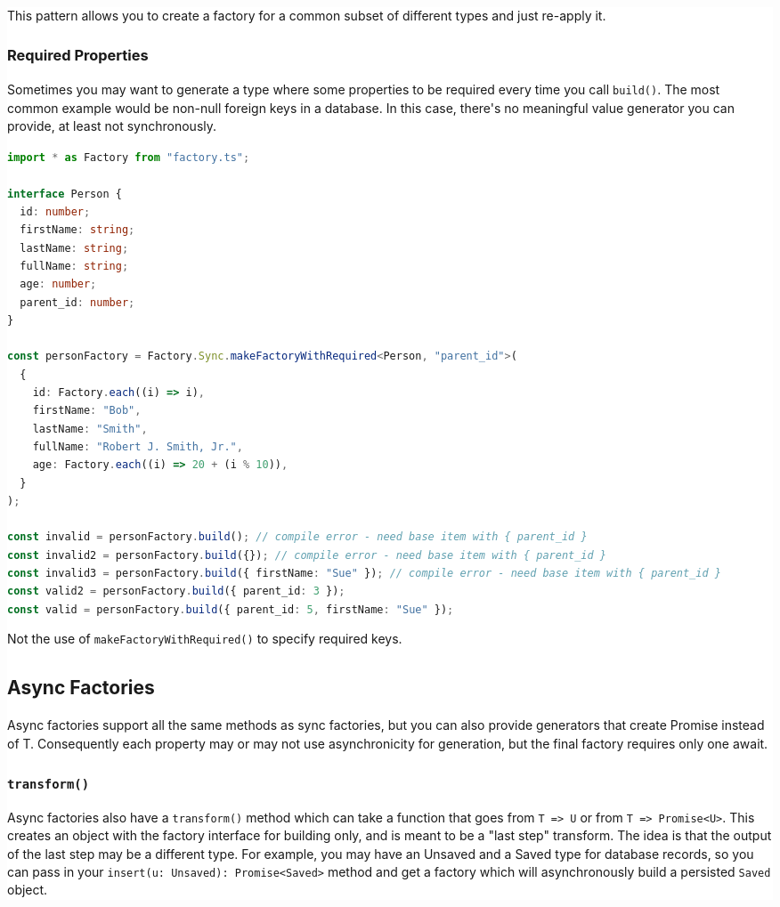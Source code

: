 This pattern allows you to create a factory for a common subset of different types and just re-apply it.

### Required Properties

Sometimes you may want to generate a type where some properties to be required every time you call `build()`. The most common example would be non-null foreign keys in a database. In this case, there's no meaningful value generator you can provide, at least not synchronously.

```typescript
import * as Factory from "factory.ts";

interface Person {
  id: number;
  firstName: string;
  lastName: string;
  fullName: string;
  age: number;
  parent_id: number;
}

const personFactory = Factory.Sync.makeFactoryWithRequired<Person, "parent_id">(
  {
    id: Factory.each((i) => i),
    firstName: "Bob",
    lastName: "Smith",
    fullName: "Robert J. Smith, Jr.",
    age: Factory.each((i) => 20 + (i % 10)),
  }
);

const invalid = personFactory.build(); // compile error - need base item with { parent_id }
const invalid2 = personFactory.build({}); // compile error - need base item with { parent_id }
const invalid3 = personFactory.build({ firstName: "Sue" }); // compile error - need base item with { parent_id }
const valid2 = personFactory.build({ parent_id: 3 });
const valid = personFactory.build({ parent_id: 5, firstName: "Sue" });
```

Not the use of `makeFactoryWithRequired()` to specify required keys.

## Async Factories

Async factories support all the same methods as sync factories, but you can also provide generators that create Promise<T> instead of T. Consequently each property may or may not use asynchronicity for generation, but the final factory requires only one await.

### `transform()`

Async factories also have a `transform()` method which can take a function that goes from `T => U` or from `T => Promise<U>`. This creates an object with the factory interface for building only, and is meant to be a "last step" transform. The idea is that the output of the last step may be a different type. For example, you may have an Unsaved and a Saved type for database records, so you can pass in your `insert(u: Unsaved): Promise<Saved>` method and get a factory which will asynchronously build a persisted `Saved` object.

